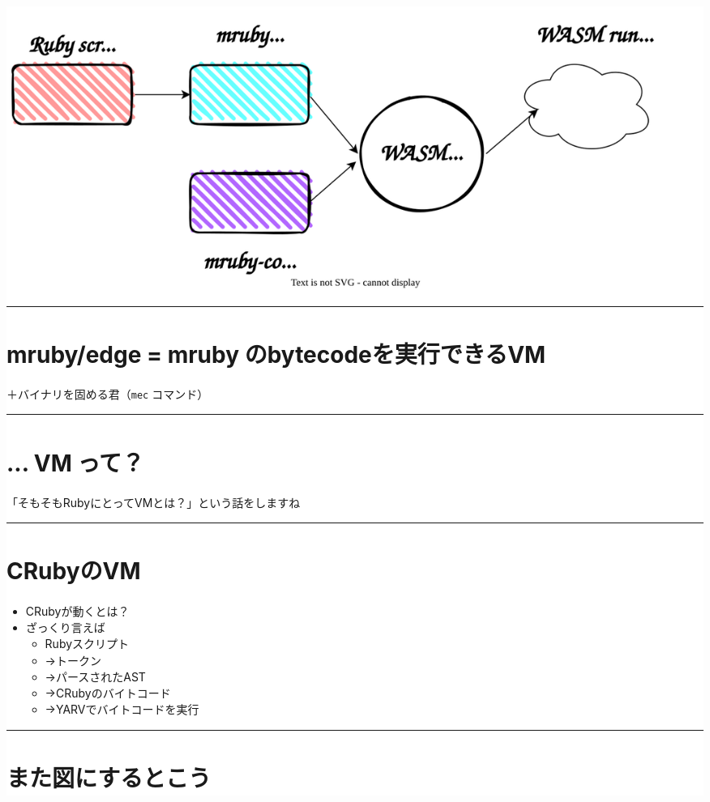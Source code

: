 ![w:950px](./compile.svg)

----


# mruby/edge = mruby のbytecodeを実行できるVM

＋バイナリを固める君（`mec` コマンド）

----

# ... VM って？

「そもそもRubyにとってVMとは？」という話をしますね

----


# CRubyのVM

- CRubyが動くとは？
- ざっくり言えば
  - Rubyスクリプト
  - →トークン
  - →パースされたAST
  - →CRubyのバイトコード
  - →YARVでバイトコードを実行

----

# また図にするとこう
